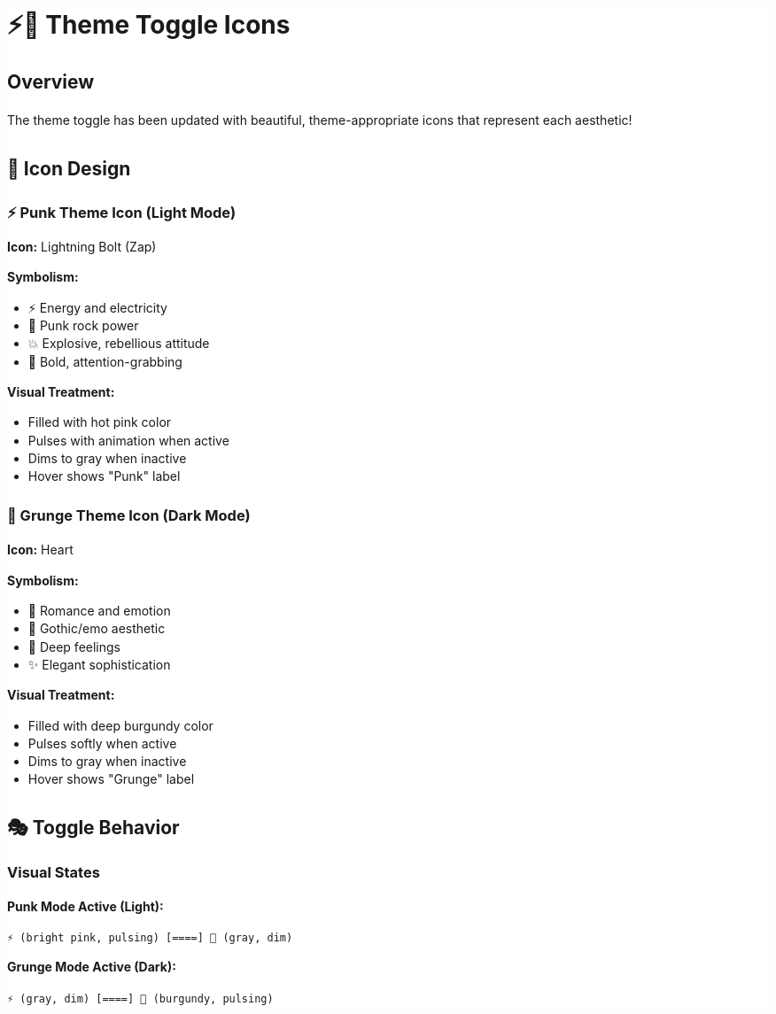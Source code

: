 # ⚡🌹 Theme Toggle Icons

## Overview
The theme toggle has been updated with beautiful, theme-appropriate icons that represent each aesthetic!

## 🎨 Icon Design

### ⚡ Punk Theme Icon (Light Mode)
**Icon:** Lightning Bolt (Zap)

**Symbolism:**
- ⚡ Energy and electricity
- 🎸 Punk rock power
- 💥 Explosive, rebellious attitude
- 🌟 Bold, attention-grabbing

**Visual Treatment:**
- Filled with hot pink color
- Pulses with animation when active
- Dims to gray when inactive
- Hover shows "Punk" label

### 🌹 Grunge Theme Icon (Dark Mode)
**Icon:** Heart

**Symbolism:**
- 💖 Romance and emotion
- 🌹 Gothic/emo aesthetic  
- 🖤 Deep feelings
- ✨ Elegant sophistication

**Visual Treatment:**
- Filled with deep burgundy color
- Pulses softly when active
- Dims to gray when inactive
- Hover shows "Grunge" label

## 🎭 Toggle Behavior

### Visual States

**Punk Mode Active (Light):**
```
⚡ (bright pink, pulsing) [====] 🌹 (gray, dim)
```

**Grunge Mode Active (Dark):**
```
⚡ (gray, dim) [====] 🌹 (burgundy, pulsing)
```
